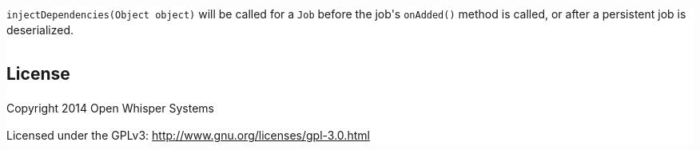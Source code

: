 `injectDependencies(Object object)` will be called for a `Job` before the job's `onAdded()` method
is called, or after a persistent job is deserialized.

## License

Copyright 2014 Open Whisper Systems

Licensed under the GPLv3: http://www.gnu.org/licenses/gpl-3.0.html

